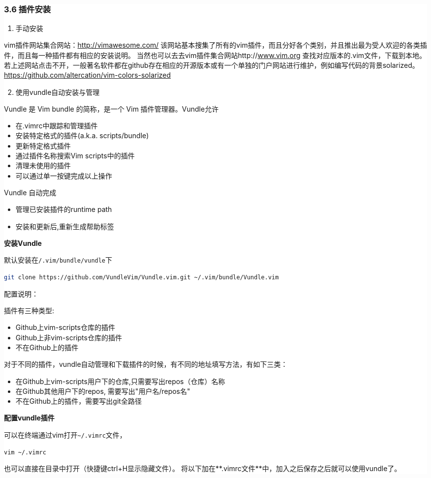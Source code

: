 ### 3.6 插件安装

1. 手动安装
   

vim插件网站集合网站：http://vimawesome.com/
该网站基本搜集了所有的vim插件，而且分好各个类别，并且推出最为受人欢迎的各类插件，而且每一种插件都有相应的安装说明。
当然也可以去去vim插件集合网站http://www.vim.org
查找对应版本的.vim文件，下载到本地。
若上述网站点击不开，一般著名软件都在github存在相应的开源版本或有一个单独的门户网站进行维护，例如编写代码的背景solarized。https://github.com/altercation/vim-colors-solarized

2. 使用vundle自动安装与管理

Vundle 是 Vim bundle 的简称，是一个 Vim 插件管理器。Vundle允许

- 在.vimrc中跟踪和管理插件
- 安装特定格式的插件(a.k.a. scripts/bundle)
- 更新特定格式插件
- 通过插件名称搜索Vim scripts中的插件
- 清理未使用的插件
- 可以通过单一按键完成以上操作

Vundle 自动完成

- 管理已安装插件的runtime path

- 安装和更新后,重新生成帮助标签

**安装Vundle**

默认安装在`/.vim/bundle/vundle`下

```bash
git clone https://github.com/VundleVim/Vundle.vim.git ~/.vim/bundle/Vundle.vim
```


配置说明：

插件有三种类型:

- Github上vim-scripts仓库的插件
- Github上非vim-scripts仓库的插件
- 不在Github上的插件

对于不同的插件，vundle自动管理和下载插件的时候，有不同的地址填写方法，有如下三类：

- 在Github上vim-scripts用户下的仓库,只需要写出repos（仓库）名称
- 在Github其他用户下的repos, 需要写出"用户名/repos名"
- 不在Github上的插件，需要写出git全路径

**配置vundle插件**

可以在终端通过vim打开`~/.vimrc`文件，

```bash
vim ~/.vimrc
```

也可以直接在目录中打开（快捷键ctrl+H显示隐藏文件）。
将以下加在**.vimrc文件**中，加入之后保存之后就可以使用vundle了。
